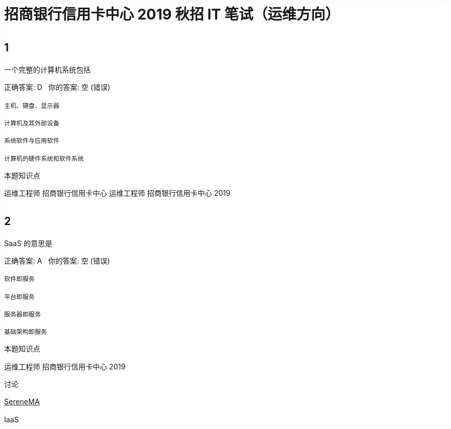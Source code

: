 # 招商银行信用卡中心 2019 秋招 IT 笔试（运维方向）

## 1

一个完整的计算机系统包括

正确答案: D   你的答案: 空 (错误)

```cpp
主机、键盘、显示器
```

```cpp
计算机及其外部设备
```

```cpp
系统软件与应用软件
```

```cpp
计算机的硬件系统和软件系统
```

本题知识点

运维工程师 招商银行信用卡中心 运维工程师 招商银行信用卡中心 2019

## 2

SaaS 的意思是

正确答案: A   你的答案: 空 (错误)

```cpp
软件即服务
```

```cpp
平台即服务
```

```cpp
服务器即服务
```

```cpp
基础架构即服务
```

本题知识点

运维工程师 招商银行信用卡中心 2019

讨论

[SereneMA](https://www.nowcoder.com/profile/187007874)

IaaS 
